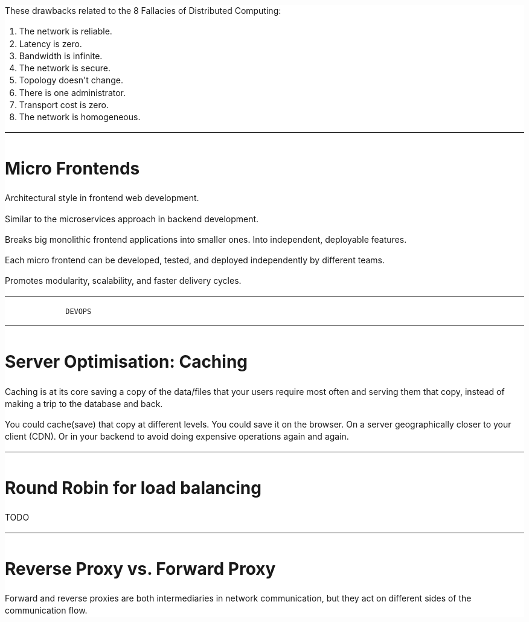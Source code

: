 
These drawbacks related to the 8 Fallacies of Distributed Computing:

1. The network is reliable.
2. Latency is zero.
3. Bandwidth is infinite.
4. The network is secure.
5. Topology doesn't change.
6. There is one administrator.
7. Transport cost is zero.
6. The network is homogeneous.

-------------------------------------------------------

# Micro Frontends

Architectural style in frontend web development.

Similar to the microservices approach in backend development.

Breaks big monolithic frontend applications into smaller ones. Into independent, deployable features.

Each micro frontend can be developed, tested, and deployed independently by different teams.

Promotes modularity, scalability, and faster delivery cycles. 




-------------------------------------------------------
                  DEVOPS
-------------------------------------------------------

# Server Optimisation: Caching

Caching is at its core saving a copy of the data/files that your users require most often and serving them that copy, instead of making a trip to the database and back.

You could cache(save) that copy at different levels. You could save it on the browser. On a server geographically closer to your client (CDN). Or in your backend to avoid doing expensive operations again and again.

-------------------------------------------------------

# Round Robin for load balancing

TODO

-------------------------------------------------------

# Reverse Proxy vs. Forward Proxy

Forward and reverse proxies are both intermediaries in network communication, but they act on different sides of the communication flow. 
